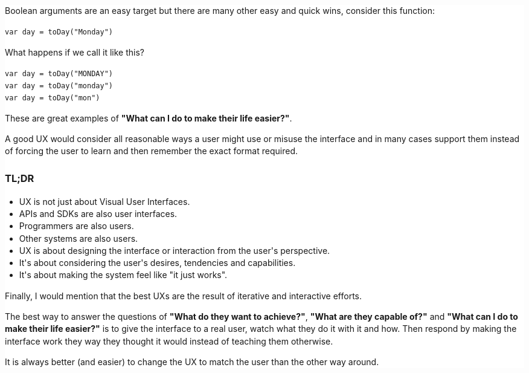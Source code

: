 Boolean arguments are an easy target but there are many other easy and quick wins, consider this function:

~~~
var day = toDay("Monday")
~~~

What happens if we call it like this?

~~~
var day = toDay("MONDAY")
var day = toDay("monday")
var day = toDay("mon")
~~~

These are great examples of **"What can I do to make their life easier?"**.

A good UX would consider all reasonable ways a user might use or misuse the interface and in many cases support them instead of forcing the user to learn and then remember the exact format required.

### TL;DR
- UX is not just about Visual User Interfaces.
- APIs and SDKs are also user interfaces.
- Programmers are also users.
- Other systems are also users.
- UX is about designing the interface or interaction from the user's perspective.
- It's about considering the user's desires, tendencies and capabilities.
- It's about making the system feel like "it just works".

Finally, I would mention that the best UXs are the result of iterative and interactive efforts.

The best way to answer the questions of **"What do they want to achieve?"**, **"What are they capable of?"** and **"What can I do to make their life easier?"** is to give the interface to a real user, watch what they do it with it and how. Then respond by making the interface work they way they thought it would instead of teaching them otherwise.

It is always better (and easier) to change the UX to match the user than the other way around.

